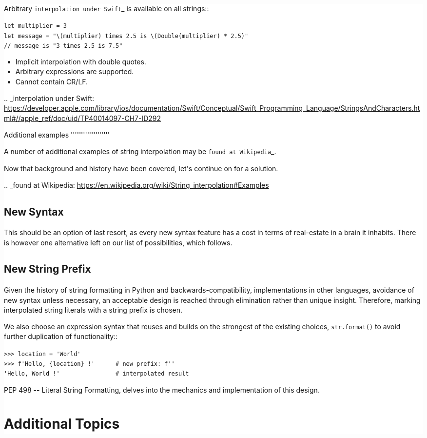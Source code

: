 Arbitrary `interpolation under Swift`_ is available on all strings::

    let multiplier = 3
    let message = "\(multiplier) times 2.5 is \(Double(multiplier) * 2.5)"
    // message is "3 times 2.5 is 7.5"

* Implicit interpolation with double quotes.
* Arbitrary expressions are supported.
* Cannot contain CR/LF.

.. _interpolation under Swift: https://developer.apple.com/library/ios/documentation/Swift/Conceptual/Swift_Programming_Language/StringsAndCharacters.html#//apple_ref/doc/uid/TP40014097-CH7-ID292


Additional examples
'''''''''''''''''''

A number of additional examples of string interpolation may be
`found at Wikipedia`_.

Now that background and history have been covered,
let's continue on for a solution.

.. _found at Wikipedia: https://en.wikipedia.org/wiki/String_interpolation#Examples


New Syntax
----------

This should be an option of last resort,
as every new syntax feature has a cost in terms of real-estate in a brain it
inhabits.
There is however one alternative left on our list of possibilities,
which follows.


New String Prefix
-----------------

Given the history of string formatting in Python and backwards-compatibility,
implementations in other languages,
avoidance of new syntax unless necessary,
an acceptable design is reached through elimination
rather than unique insight.
Therefore, marking interpolated string literals with a string prefix is chosen.

We also choose an expression syntax that reuses and builds on the strongest of
the existing choices,
``str.format()`` to avoid further duplication of functionality::

    >>> location = 'World'
    >>> f'Hello, {location} !'      # new prefix: f''
    'Hello, World !'                # interpolated result

PEP 498 -- Literal String Formatting, delves into the mechanics and
implementation of this design.


Additional Topics
=================
